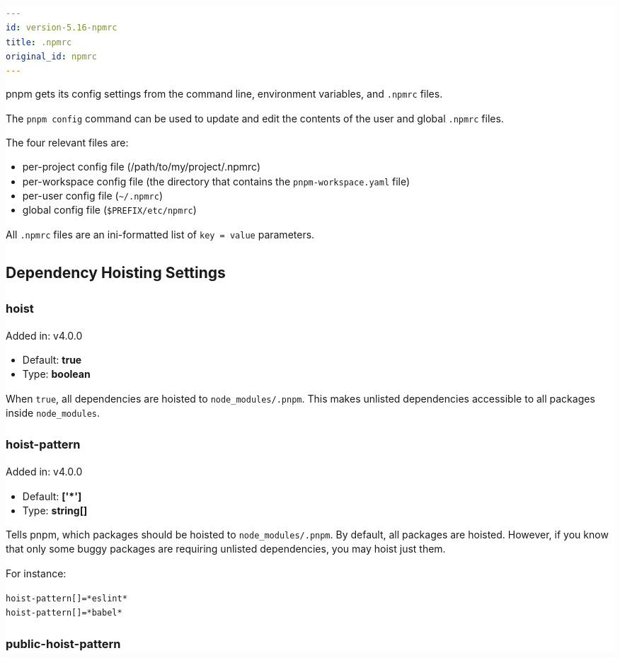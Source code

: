 ```yaml
---
id: version-5.16-npmrc
title: .npmrc
original_id: npmrc
---
```


pnpm gets its config settings from the command line, environment variables, and `.npmrc` files.

The `pnpm config` command can be used to update and edit the contents of the user and global `.npmrc` files.

The four relevant files are:

* per-project config file (/path/to/my/project/.npmrc)
* per-workspace config file (the directory that contains the `pnpm-workspace.yaml` file)
* per-user config file (`~/.npmrc`)
* global config file (`$PREFIX/etc/npmrc`)

All `.npmrc` files are an ini-formatted list of `key = value` parameters.

## Dependency Hoisting Settings

### hoist

Added in: v4.0.0

* Default: **true**
* Type: **boolean**

When `true`, all dependencies are hoisted to `node_modules/.pnpm`. This makes unlisted dependencies accessible to
all packages inside `node_modules`.

### hoist-pattern

Added in: v4.0.0

* Default: **['\*']**
* Type: **string[]**

Tells pnpm, which packages should be hoisted to `node_modules/.pnpm`. By default, all packages are hoisted.
However, if you know that only some buggy packages are requiring unlisted dependencies, you may hoist just them.

For instance:

```
hoist-pattern[]=*eslint*
hoist-pattern[]=*babel*
```

### public-hoist-pattern
